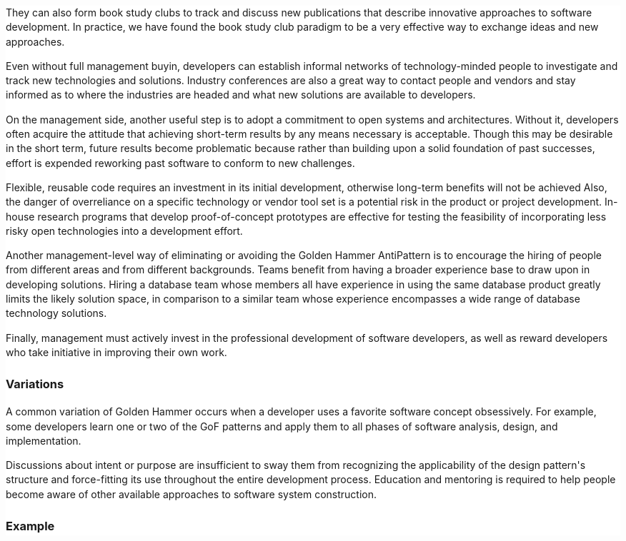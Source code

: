 They can also form book study clubs to track and discuss new
publications that describe innovative approaches to software
development. In practice, we have found the book study club paradigm to
be a very effective way to exchange ideas and new approaches.

Even without full management buyin, developers can establish informal
networks of technology-minded people to investigate and track new
technologies and solutions. Industry conferences are also a great way to
contact people and vendors and stay informed as to where the industries
are headed and what new solutions are available to developers.

On the management side, another useful step is to adopt a commitment to
open systems and architectures. Without it, developers often acquire the
attitude that achieving short-term results by any means necessary is
acceptable. Though this may be desirable in the short term, future
results become problematic because rather than building upon a solid
foundation of past successes, effort is expended reworking past software
to conform to new challenges.

Flexible, reusable code requires an investment in its initial
development, otherwise long-term benefits will not be achieved Also, the
danger of overreliance on a specific technology or vendor tool set is a
potential risk in the product or project development. In-house research
programs that develop proof-of-concept prototypes are effective for
testing the feasibility of incorporating less risky open technologies
into a development effort.

Another management-level way of eliminating or avoiding the Golden
Hammer AntiPattern is to encourage the hiring of people from different
areas and from different backgrounds. Teams benefit from having a
broader experience base to draw upon in developing solutions. Hiring a
database team whose members all have experience in using the same
database product greatly limits the likely solution space, in comparison
to a similar team whose experience encompasses a wide range of database
technology solutions.

Finally, management must actively invest in the professional development
of software developers, as well as reward developers who take initiative
in improving their own work.

### Variations

A common variation of Golden Hammer occurs when a developer uses a
favorite software concept obsessively. For example, some developers
learn one or two of the GoF patterns and apply them to all phases of
software analysis, design, and implementation.

Discussions about intent or purpose are insufficient to sway them from
recognizing the applicability of the design pattern's structure and
force-fitting its use throughout the entire development process.
Education and mentoring is required to help people become aware of other
available approaches to software system construction.

### Example
